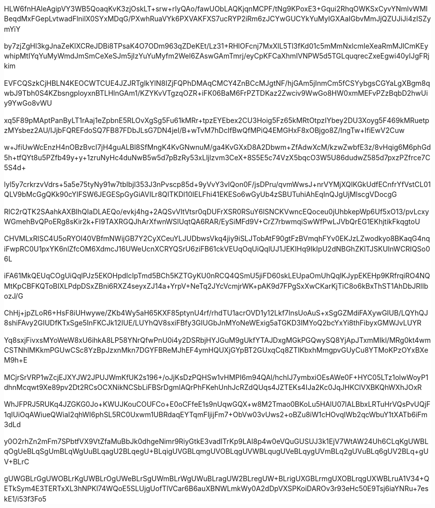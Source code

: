 HLW6fnHAleAgipVY3WB5QoaqKvK3zjOskLT+srw+rIyQAo/fawUObLAQKjqnMCPF/tNg9KPoxE3+Gqui2RhqOWKSxCyvYNmlvWMIBeqdMxFGepLvtwadFlnilX0SYxMDqG/PXwhRuaVYk6PXVAKFXS7ucRYP2iRm6zJCYwGUCYkYuMyIGXAaIGbvMmJjQZUJiJi4zISZymYiY

by7zjZgHl3kgJnaZeKlXCReJDBi8TPsaK4O7ODm963qZDeKEt/Lz31+RHlOFcnj7MxXlL5Tl3fKd01c5mMmNxlcmIeXeaRmMJlCmKEywhipMtIYqYuMyWmdJmSmCeXeSJm5jIzYuYuMyfm2Wel6ZAswGAmTmrj/eyCpKFCaXhmIVNPW5d5TGLquqrecZxeEgwi40yIJgFRjkim

EVFCQSzkCjHBLN4KEOCWTCUE4JZJRTglkYlN8IZjFQPhDMAqCMCY4ZnBCcMJgtNF/hjGAm5jInmCm5fCSYybgsCGYaLgXBgm8qwbJ9Tbh0S4KZbsngployxnBTLHlnGAm1/KZYKvVTgzqOZR+iFK06BaM6FrPZTDKaz2Zwciv9WwGo8HW0xmMEFvPZzBqbD2hwUiy9YwGo8vWU

xq5F89pMAptPanByLT1rAaj1eZpbnE5RLOvXgSg5Fu61kMRr+tpzEYEbex2CU3Hoig5Fz65kMRtOtpzIYbey2DU3Xoyg5F469kMRuetpzMYsbez2AU/IJjbFQREFdoSQ7FB87FDbJLsG7DN4jeI/B+wTvM7hDcIfBwQfMPiQ4EMGHxF8xOBjgo8Z/IngTw+IfiEwV2Cuw

w+JfiUwWcEnzH4nOBzBvcI7jH4guALBl8SfMngK4KvGNwnuM/ga4KvGXxD8A2Dbwm+ZfAdwXcM/kzwZwbfE3z/8vHqig6M6phGd5h+tfQYt8u5PZfb49y+y+1zruNyHc4duNwB5w5d7pBzRy53xLljlzvm3CeX+8S5E5c74VzX5bqcO3W5U86dudwZ585d7pxzPZfrce7C5S4d+

lyl5y7crkrzvVdrs+5a5e75tyNy91w7tblbjl353J3nPvscp85d+9yVvY3vIQon0F/jsDPru/qvmWwsJ+nrVYMjXQIKGkUdfECnfrYfVstCL01QLV9bMcGgQKk90cYIFSW6JEGESpGyGiAVILr8QITKDl10IELFhi41EKESo6wGyUb4zSBUTuhiAhEqInQJgUjMlscgVDocgG

RlC2rQTK2SAahkAXBIhQIaDLAEQo/evkj4hg+2AQSvVltVtsr0qDUFrXSR0RSuY6lSNCKVwncEQoceu0jUhbkepWp6Uf5xO13/pvLcxyWGmehBvQPoERg8sKir2k+FI9TAXRGQJhArXfwnWSlUqtQA6RAR/EySiMFd9V+CrZ7rbwmqiSwWfPwLJVbQrEG1EKhjtikFkqgtoU

CHVMLxRlSC4U5oRYOl40VBfmNWijGB7Y2CyXCeuYLJUDbwsVkq4jiy9iSLJTobAtF90gtFzBVmqhFYv0EKJzLZwodkyo8BKaqG4nqiFwpRC0U1pxYK6nlZfcOM6XdmcJ16UWeUcnXCRYQSrU6ziFB61ckVEUqOqUiQqlUJ1JEKIHq9IkIpU2dNBGhZKlTJSKUInWCRIQSo06L

iFA61MkQEUqCOgUiQqlPJz5EKOHpdIcIpTmd5BCh5KZTGyKU0nRCQ4QSmU5jiFD60skLEUpaOmUhQqlKJypEKEHp9KRfrqiRO4NQMtKpCBFKQToBIXLPdpDSxZBni6RXZ4seyxZJ14a+YrpV+NeTq2JYcVcmjrWK+pAK9d7FPgSxXwCKarKjTiC8o6kBxThST1AhDbJRlIbozJ/G

ChHj+jpZLoR6+HsF8iUHwywe/ZKb4Wy5aH65KXF85ptynU4rf/rhdTU1acrOVD1y12Lkf7lnsUoAuS+xSgGZMdiFAXywGIUB/LQYhQJ8shiFAvy2GIUDfKTxSge5InFKCJk12IUE/LUYhQV8sxiFBfy3GIUGbJnMYoNeWExig5aTGKD3lMYoQ2bcYxYi8thFibyxGMWJvLUYR

Yq8sxjFivxsMYoWeW8xU6ihkA8LP58YNrQfwPnU0i4y2DSRbjHYJGuM9gUkfYTAJDxgMGkPGQwySQ8YjApJTxmMIkl/MRg0kt4wmCSTNhlMKkmPGUwCSc8YzBpJzxnMkn7DGYFBReMJhEF4ymHQUXjGYpBT2GUxqCq8ZTIKbxhMmgpvGUyCu8YTMoKPzOYxBXeM9h+E

MCjrSrVRP1wZcjEJXYJW2JPUJWmKfUK2s196+/oJjKsDzPQHSw1vHMPI6m94QAl/hchIJ7ymbxiOEsAWe0F+HYC05LTz1olwWoyP1dhnMcqwt9Xe89pv2Dt2RCsOCXNikNCSbLiFBSrDgmlAQrPhFKehUnhJcRZdQUqs4JZTEKs4IJa2Kc0JqJHKClVXBKQhWXhJOxR

WhJFPRJ5RUKq4JZGKG0Jo+KWUJKouCOUFCo+E0oCFfeE1s9nUqwGQX+w8M2Tmao0BKoLu5HAlU07lALBbxLRTuHrVQsPvUQjF1qIUiOqAWiueQWiaI2qhWI6phSL5RC0Uxwm1UBRdaqEYTqmFIjijFm7+ObVw03vUws2+oBZu8iW1cHOvqIWb2qcWbuY1tXATb6iFm3dLd

y0O2rhZn2mFm7SPbtfVX9VtZfaMuBbJk0dhgeNimr9RiyGtkE3vadITrKp9LAI8p4w0eVQuGUSUJ3k1EjV7WtAW24Uh6CLqKgUWBLqOgUeBLqSgUmBLqWgUuBLqagU2BLqegU+BLqigUVGBLqmgUVOBLqgUVWBLqugUVeBLqygUVmBLq2gUVuBLq6gUV2BLq+gUV+BLrC

gUWGBLrGgUWOBLrKgUWBLrOgUWeBLrSgUWmBLrWgUWuBLragUW2BLregUW+BLrigUXGBLrmgUXOBLrqgUXWBLruA1V34+QETkSym4E3TERTxXL3hNPKl74WQoE5SLUjgUofTlVCar6B6auXBNWLmkWy0A2dDpVXSPKoiDAROv3r93eHc50E9Tsj6iaYNRu+7eskE1/i53f3Fo5
